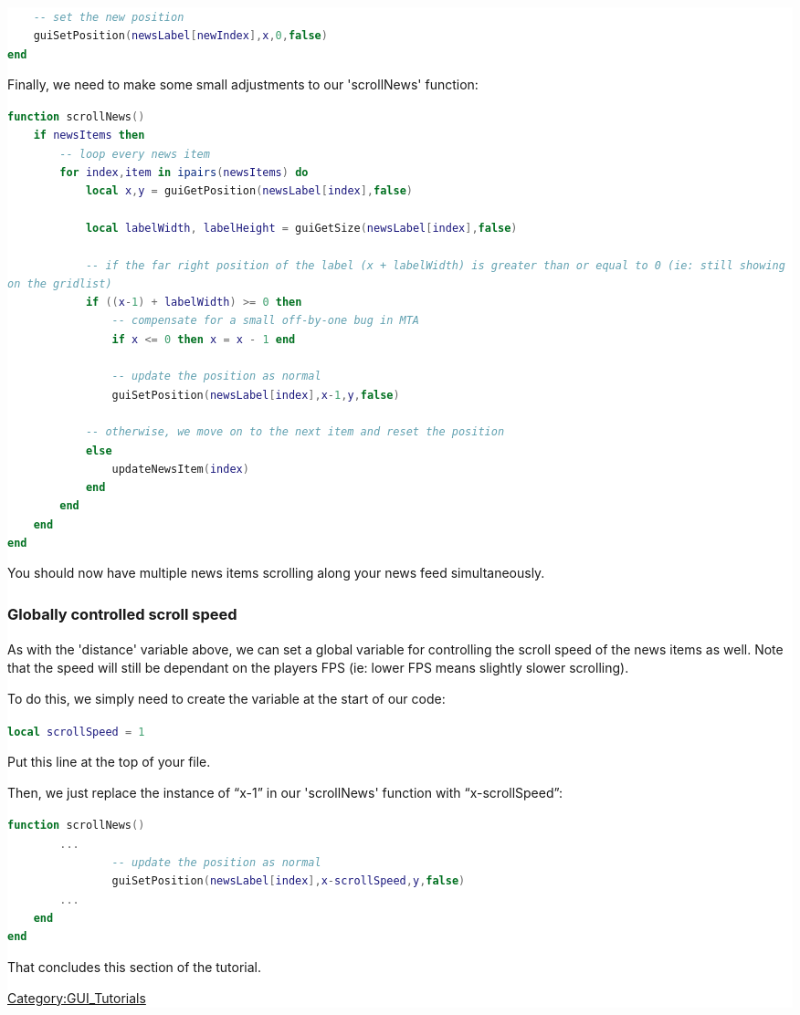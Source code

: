 ``` lua
    -- set the new position
    guiSetPosition(newsLabel[newIndex],x,0,false)
end
```

Finally, we need to make some small adjustments to our 'scrollNews' function:

``` lua
function scrollNews()
    if newsItems then
        -- loop every news item
        for index,item in ipairs(newsItems) do
            local x,y = guiGetPosition(newsLabel[index],false)
            
            local labelWidth, labelHeight = guiGetSize(newsLabel[index],false)
            
            -- if the far right position of the label (x + labelWidth) is greater than or equal to 0 (ie: still showing on the gridlist)
            if ((x-1) + labelWidth) >= 0 then
                -- compensate for a small off-by-one bug in MTA
                if x <= 0 then x = x - 1 end
            
                -- update the position as normal
                guiSetPosition(newsLabel[index],x-1,y,false)
                
            -- otherwise, we move on to the next item and reset the position
            else
                updateNewsItem(index)
            end
        end
    end
end
```

You should now have multiple news items scrolling along your news feed simultaneously.

### Globally controlled scroll speed

As with the 'distance' variable above, we can set a global variable for controlling the scroll speed of the news items as well. Note that the speed will still be dependant on the players FPS (ie: lower FPS means slightly slower scrolling).

To do this, we simply need to create the variable at the start of our code:

``` lua
local scrollSpeed = 1
```

Put this line at the top of your file.

Then, we just replace the instance of “x-1” in our 'scrollNews' function with “x-scrollSpeed”:

``` lua
function scrollNews()
        ...
                -- update the position as normal
                guiSetPosition(newsLabel[index],x-scrollSpeed,y,false)
        ...
    end
end
```

That concludes this section of the tutorial.

[Category:GUI\_Tutorials](/Category:GUI_Tutorials.md "wikilink")

